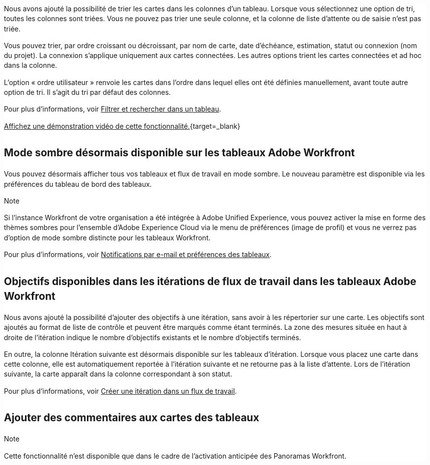 Nous avons ajouté la possibilité de trier les cartes dans les colonnes d’un tableau. Lorsque vous sélectionnez une option de tri, toutes les colonnes sont triées. Vous ne pouvez pas trier une seule colonne, et la colonne de liste d’attente ou de saisie n’est pas triée.

Vous pouvez trier, par ordre croissant ou décroissant, par nom de carte, date d’échéance, estimation, statut ou connexion (nom du projet). La connexion s’applique uniquement aux cartes connectées. Les autres options trient les cartes connectées et ad hoc dans la colonne.

L’option « ordre utilisateur » renvoie les cartes dans l’ordre dans lequel elles ont été définies manuellement, avant toute autre option de tri. Il s’agit du tri par défaut des colonnes.

Pour plus d’informations, voir [Filtrer et rechercher dans un tableau](/help/quicksilver/agile/get-started-with-boards/filter-search-in-board.md).

[Affichez une démonstration vidéo de cette fonctionnalité.](https://video.tv.adobe.com/v/3420932/){target=_blank}

## Mode sombre désormais disponible sur les tableaux Adobe Workfront

Vous pouvez désormais afficher tous vos tableaux et flux de travail en mode sombre. Le nouveau paramètre est disponible via les préférences du tableau de bord des tableaux.

>[!NOTE]
>
>Si l’instance Workfront de votre organisation a été intégrée à Adobe Unified Experience, vous pouvez activer la mise en forme des thèmes sombres pour l’ensemble d’Adobe Experience Cloud via le menu de préférences (image de profil) et vous ne verrez pas d’option de mode sombre distincte pour les tableaux Workfront.

Pour plus d’informations, voir [Notifications par e-mail et préférences des tableaux](/help/quicksilver/agile/get-started-with-boards/boards-emails.md).

## Objectifs disponibles dans les itérations de flux de travail dans les tableaux Adobe Workfront

Nous avons ajouté la possibilité d’ajouter des objectifs à une itération, sans avoir à les répertorier sur une carte. Les objectifs sont ajoutés au format de liste de contrôle et peuvent être marqués comme étant terminés. La zone des mesures située en haut à droite de l’itération indique le nombre d’objectifs existants et le nombre d’objectifs terminés.

En outre, la colonne Itération suivante est désormais disponible sur les tableaux d’itération. Lorsque vous placez une carte dans cette colonne, elle est automatiquement reportée à l’itération suivante et ne retourne pas à la liste d’attente. Lors de l’itération suivante, la carte apparaît dans la colonne correspondant à son statut.

Pour plus d’informations, voir [Créer une itération dans un flux de travail](/help/quicksilver/agile/use-boards-agile-planning-tools/create-an-iteration-in-workstream.md).

## Ajouter des commentaires aux cartes des tableaux

>[!NOTE]
>
>Cette fonctionnalité n’est disponible que dans le cadre de l’activation anticipée des Panoramas Workfront.
